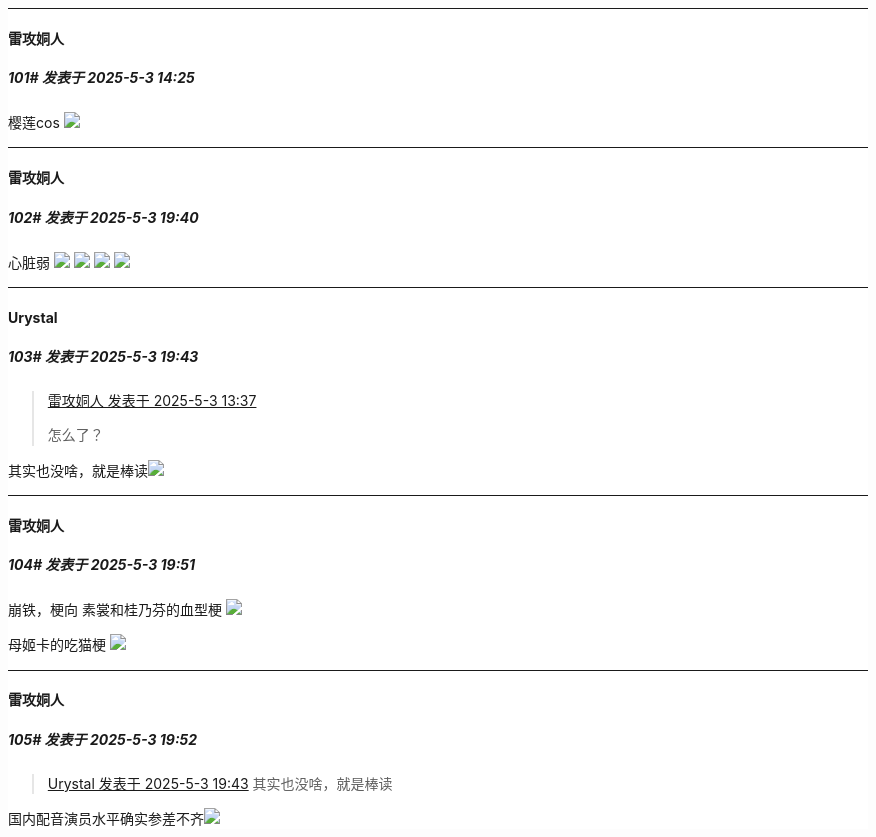 *****

####  雷攻姛人  
##### 101#       发表于 2025-5-3 14:25

樱莲cos
<img src="https://p.sda1.dev/23/877ff2e2b520f6a01a75338418511d43/image.jpg" referrerpolicy="no-referrer">


*****

####  雷攻姛人  
##### 102#       发表于 2025-5-3 19:40

心脏弱
<img src="https://p.sda1.dev/23/4cc3f93f0d73402fff730c223e6d71fd/image.jpg" referrerpolicy="no-referrer">
<img src="https://p.sda1.dev/23/1fca2a6c9f147754f80fdbba196212b2/image.jpg" referrerpolicy="no-referrer">
<img src="https://p.sda1.dev/23/bf51d46b794ebfc2014957eb3d2b570b/image.jpg" referrerpolicy="no-referrer">
<img src="https://p.sda1.dev/23/8dcae1424c7a5b854abeef531e7ac84a/image.jpg" referrerpolicy="no-referrer">

*****

####  Urystal  
##### 103#       发表于 2025-5-3 19:43

<blockquote><a href="httphttps://stage1st.com/2b/forum.php?mod=redirect&amp;goto=findpost&amp;pid=67776695&amp;ptid=2251486" target="_blank">雷攻姛人 发表于 2025-5-3 13:37</a>

怎么了？</blockquote>
其实也没啥，就是棒读<img src="https://static.stage1st.com/image/smiley/face2017/076.png" referrerpolicy="no-referrer">


*****

####  雷攻姛人  
##### 104#       发表于 2025-5-3 19:51

崩铁，梗向
素裳和桂乃芬的血型梗
<img src="https://p.sda1.dev/23/bc0616068cbabcdc1b377b46a0557b13/image.jpg" referrerpolicy="no-referrer">

母姬卡的吃猫梗
<img src="https://p.sda1.dev/23/3584b696f2b1dc4ef35cd80fbd8fa977/image.jpg" referrerpolicy="no-referrer">

*****

####  雷攻姛人  
##### 105#       发表于 2025-5-3 19:52

<blockquote><a href="httphttps://stage1st.com/2b/forum.php?mod=redirect&amp;goto=findpost&amp;pid=67777518&amp;ptid=2251486" target="_blank">Urystal 发表于 2025-5-3 19:43</a>
其实也没啥，就是棒读</blockquote>
国内配音演员水平确实参差不齐<img src="https://static.stage1st.com/image/smiley/face2017/169.gif" referrerpolicy="no-referrer">
